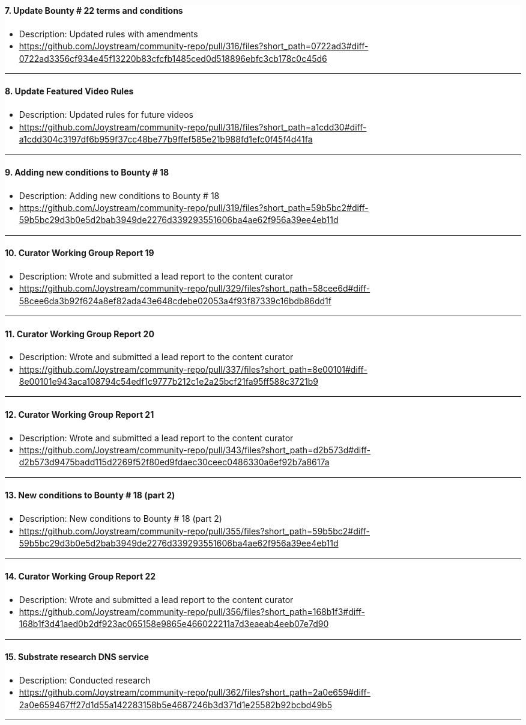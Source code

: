 #### 7. Update Bounty # 22 terms and conditions
- Description: Updated rules with amendments
- https://github.com/Joystream/community-repo/pull/316/files?short_path=0722ad3#diff-0722ad3356cf934e45f13220b83cfcfb1485ced0d518896ebfc3cb178c0c45d6
------------------------------------------------------------------------------------------------------

#### 8. Update Featured Video Rules
- Description: Updated rules for future videos
- https://github.com/Joystream/community-repo/pull/318/files?short_path=a1cdd30#diff-a1cdd304c3197df6b959f37cc48be77b9ffef585e21b988fd1efc0f45f4d41fa
------------------------------------------------------------------------------------------------------

#### 9. Adding new conditions to Bounty # 18
- Description: Adding new conditions to Bounty # 18
- https://github.com/Joystream/community-repo/pull/319/files?short_path=59b5bc2#diff-59b5bc29d3b0e5d2bab3949de2276d339293551606ba4ae62f956a39ee4eb11d 
------------------------------------------------------------------------------------------------------

#### 10. Curator Working Group Report 19
- Description: Wrote and submitted a lead report to the content curator
- https://github.com/Joystream/community-repo/pull/329/files?short_path=58cee6d#diff-58cee6da3b92f624a8ef82ada43e648cdebe02053a4f93f87339c16bdb86dd1f
------------------------------------------------------------------------------------------------------

#### 11. Curator Working Group Report 20
- Description: Wrote and submitted a lead report to the content curator
- https://github.com/Joystream/community-repo/pull/337/files?short_path=8e00101#diff-8e00101e943aca108794c54edf1c9777b212c1e2a25bcf21fa95ff588c3721b9 
------------------------------------------------------------------------------------------------------

#### 12. Curator Working Group Report 21
- Description: Wrote and submitted a lead report to the content curator
- https://github.com/Joystream/community-repo/pull/343/files?short_path=d2b573d#diff-d2b573d9475badd115d2269f52f80ed9fdaec30ceec0486330a6ef92b7a8617a
------------------------------------------------------------------------------------------------------

#### 13. New conditions to Bounty # 18 (part 2)
- Description: New conditions to Bounty # 18 (part 2)
- https://github.com/Joystream/community-repo/pull/355/files?short_path=59b5bc2#diff-59b5bc29d3b0e5d2bab3949de2276d339293551606ba4ae62f956a39ee4eb11d  
------------------------------------------------------------------------------------------------------

#### 14. Curator Working Group Report 22
- Description: Wrote and submitted a lead report to the content curator
- https://github.com/Joystream/community-repo/pull/356/files?short_path=168b1f3#diff-168b1f3d41aed0b2df923ac065158e9865e466022211a7d3eaeab4eeb07e7d90 
------------------------------------------------------------------------------------------------------

#### 15. Substrate research DNS service
- Description: Conducted research
- https://github.com/Joystream/community-repo/pull/362/files?short_path=2a0e659#diff-2a0e659467ff27d1d55a142283158b5e4687246b3d371d1e25582b92bcbd49b5
------------------------------------------------------------------------------------------------------
